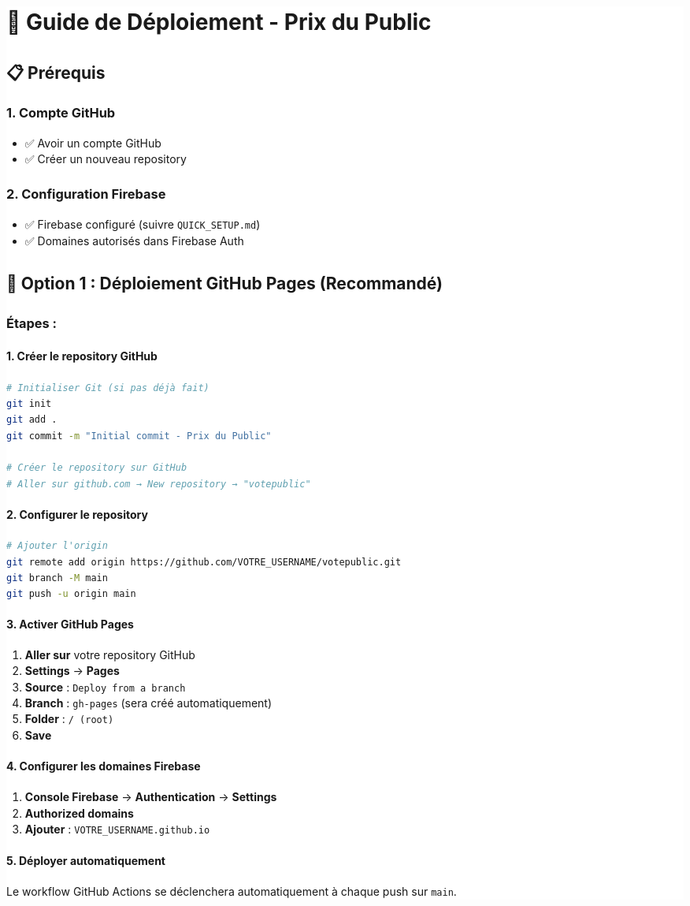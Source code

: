 # 🚀 Guide de Déploiement - Prix du Public

## 📋 **Prérequis**

### **1. Compte GitHub**
- ✅ Avoir un compte GitHub
- ✅ Créer un nouveau repository

### **2. Configuration Firebase**
- ✅ Firebase configuré (suivre `QUICK_SETUP.md`)
- ✅ Domaines autorisés dans Firebase Auth

## 🎯 **Option 1 : Déploiement GitHub Pages (Recommandé)**

### **Étapes :**

#### **1. Créer le repository GitHub**
```bash
# Initialiser Git (si pas déjà fait)
git init
git add .
git commit -m "Initial commit - Prix du Public"

# Créer le repository sur GitHub
# Aller sur github.com → New repository → "votepublic"
```

#### **2. Configurer le repository**
```bash
# Ajouter l'origin
git remote add origin https://github.com/VOTRE_USERNAME/votepublic.git
git branch -M main
git push -u origin main
```

#### **3. Activer GitHub Pages**
1. **Aller sur** votre repository GitHub
2. **Settings** → **Pages**
3. **Source** : `Deploy from a branch`
4. **Branch** : `gh-pages` (sera créé automatiquement)
5. **Folder** : `/ (root)`
6. **Save**

#### **4. Configurer les domaines Firebase**
1. **Console Firebase** → **Authentication** → **Settings**
2. **Authorized domains**
3. **Ajouter** : `VOTRE_USERNAME.github.io`

#### **5. Déployer automatiquement**
Le workflow GitHub Actions se déclenchera automatiquement à chaque push sur `main`.

